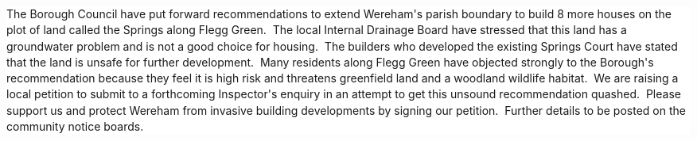 The Borough Council have put forward recommendations to extend Wereham's parish boundary to build 8 more houses on the plot of land called the Springs along Flegg Green.  The local Internal Drainage Board have stressed that this land has a groundwater problem and is not a good choice for housing.  The builders who developed the existing Springs Court have stated that the land is unsafe for further development.  Many residents along Flegg Green have objected strongly to the Borough's recommendation because they feel it is high risk and threatens greenfield land and a woodland wildlife habitat.  We are raising a local petition to submit to a forthcoming Inspector's enquiry in an attempt to get this unsound recommendation quashed.  Please support us and protect Wereham from invasive building developments by signing our petition.  Further details to be posted on the community notice boards.
